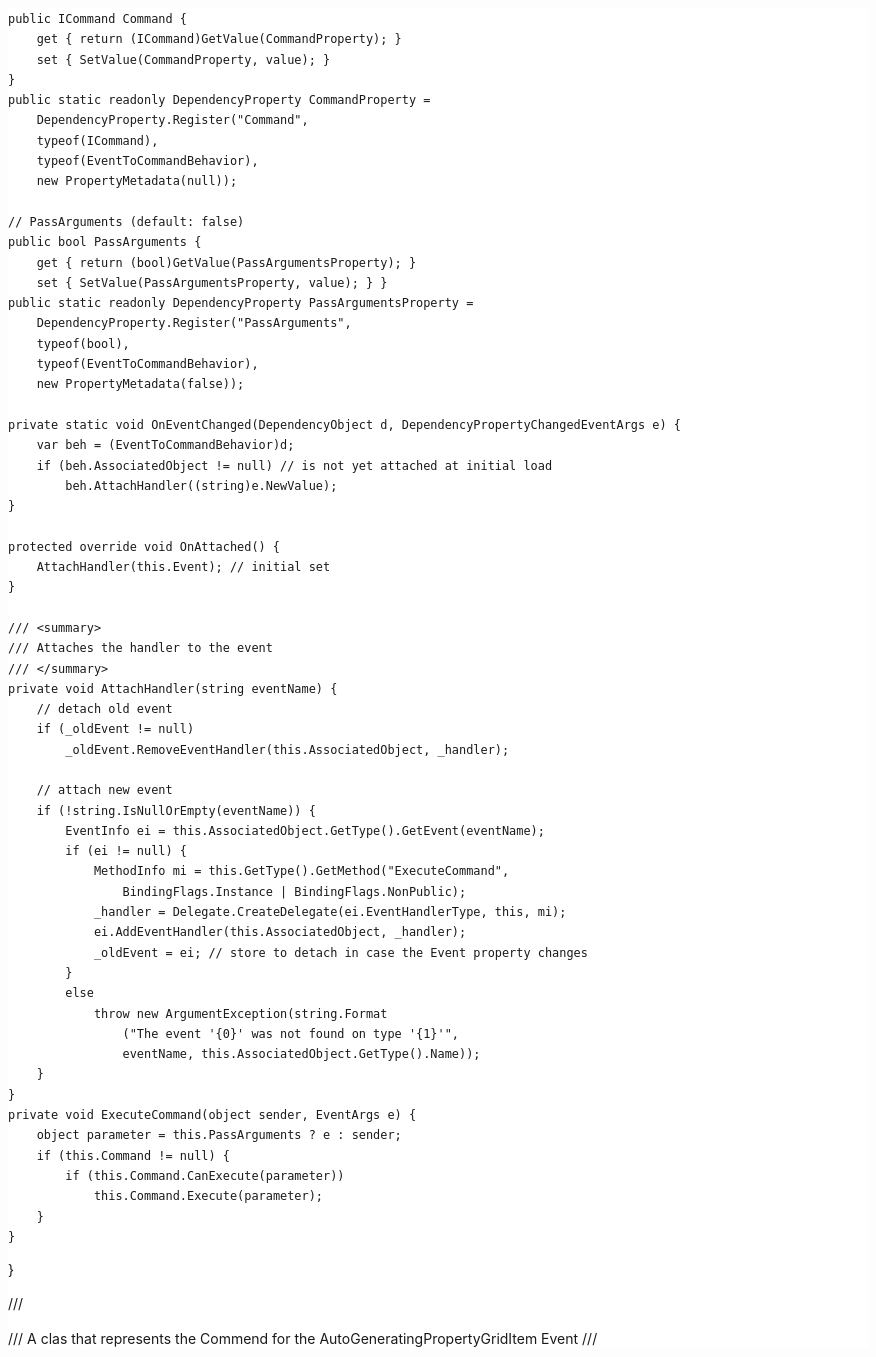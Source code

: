    public ICommand Command { 
        get { return (ICommand)GetValue(CommandProperty); } 
        set { SetValue(CommandProperty, value); }
    }
    public static readonly DependencyProperty CommandProperty =
        DependencyProperty.Register("Command",
        typeof(ICommand),
        typeof(EventToCommandBehavior),
        new PropertyMetadata(null));

    // PassArguments (default: false)
    public bool PassArguments { 
        get { return (bool)GetValue(PassArgumentsProperty); }
        set { SetValue(PassArgumentsProperty, value); } }
    public static readonly DependencyProperty PassArgumentsProperty = 
        DependencyProperty.Register("PassArguments",
        typeof(bool), 
        typeof(EventToCommandBehavior), 
        new PropertyMetadata(false));

    private static void OnEventChanged(DependencyObject d, DependencyPropertyChangedEventArgs e) {
        var beh = (EventToCommandBehavior)d;
        if (beh.AssociatedObject != null) // is not yet attached at initial load
            beh.AttachHandler((string)e.NewValue);
    }

    protected override void OnAttached() {
        AttachHandler(this.Event); // initial set
    }

    /// <summary>
    /// Attaches the handler to the event
    /// </summary>
    private void AttachHandler(string eventName) {
        // detach old event
        if (_oldEvent != null)
            _oldEvent.RemoveEventHandler(this.AssociatedObject, _handler);

        // attach new event
        if (!string.IsNullOrEmpty(eventName)) {
            EventInfo ei = this.AssociatedObject.GetType().GetEvent(eventName);
            if (ei != null) {
                MethodInfo mi = this.GetType().GetMethod("ExecuteCommand",
                    BindingFlags.Instance | BindingFlags.NonPublic);
                _handler = Delegate.CreateDelegate(ei.EventHandlerType, this, mi);
                ei.AddEventHandler(this.AssociatedObject, _handler);
                _oldEvent = ei; // store to detach in case the Event property changes
            }
            else
                throw new ArgumentException(string.Format
                    ("The event '{0}' was not found on type '{1}'", 
                    eventName, this.AssociatedObject.GetType().Name));
        }
    }
    private void ExecuteCommand(object sender, EventArgs e) {
        object parameter = this.PassArguments ? e : sender;
        if (this.Command != null) {
            if (this.Command.CanExecute(parameter))
                this.Command.Execute(parameter);
        }
    }
}

/// <summary>
/// A clas that represents the Commend for the AutoGeneratingPropertyGridItem Event 
/// </summary>